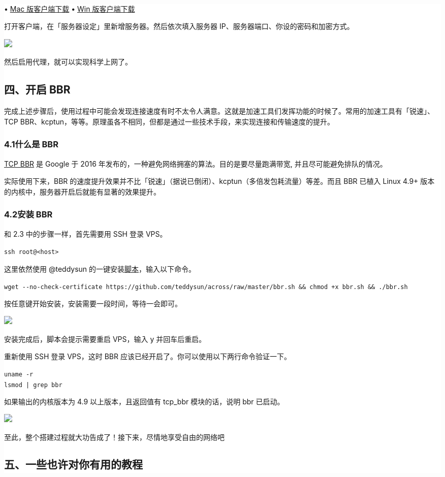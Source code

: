 • [Mac 版客户端下载](https://sourceforge.net/projects/shadowsocksgui)
• [Win 版客户端下载](https://github.com/shadowsocks/shadowsocks-windows/releases)

打开客户端，在「服务器设定」里新增服务器。然后依次填入服务器 IP、服务器端口、你设的密码和加密方式。

![](https://oss-pic.wangshaogang.com/1586692252332-96e92467-1ad8-4202-b32c-702dc669b73e.png)

然后启用代理，就可以实现科学上网了。

## 四、开启 BBR

完成上述步骤后，使用过程中可能会发现连接速度有时不太令人满意。这就是加速工具们发挥功能的时候了。常用的加速工具有「锐速」、TCP BBR、kcptun，等等。原理虽各不相同，但都是通过一些技术手段，来实现连接和传输速度的提升。

### 4.1什么是 BBR

[TCP BBR](https://zh.wikipedia.org/wiki/TCP%E6%8B%A5%E5%A1%9E%E6%8E%A7%E5%88%B6) 是 Google 于 2016 年发布的，一种避免网络拥塞的算法。目的是要尽量跑满带宽, 并且尽可能避免排队的情况。

实际使用下来，BBR 的速度提升效果并不比「锐速」（据说已倒闭）、kcptun（多倍发包耗流量）等差。而且 BBR 已植入 Linux 4.9+ 版本的内核中，服务器开启后就能有显著的效果提升。

### 4.2安装 BBR

和 2.3 中的步骤一样，首先需要用 SSH 登录 VPS。

```shell
ssh root@<host>
```

这里依然使用 @teddysun 的一键安装[脚本](https://teddysun.com/489.html)，输入以下命令。

```shell
wget --no-check-certificate https://github.com/teddysun/across/raw/master/bbr.sh && chmod +x bbr.sh && ./bbr.sh
```

按任意键开始安装，安装需要一段时间，等待一会即可。

![](https://oss-pic.wangshaogang.com/1586692252333-001c6f1e-4159-4543-b79e-66a6720a4c78.png)

安装完成后，脚本会提示需要重启 VPS，输入 y 并回车后重启。

重新使用 SSH 登录 VPS，这时 BBR 应该已经开启了。你可以使用以下两行命令验证一下。

```shell
uname -r
lsmod | grep bbr
```

如果输出的内核版本为 4.9 以上版本，且返回值有 tcp\_bbr 模块的话，说明 bbr 已启动。

![](https://oss-pic.wangshaogang.com/1586692252333-595924f4-ce63-4b49-a13d-9e6efa6322b2.png)

至此，整个搭建过程就大功告成了！接下来，尽情地享受自由的网络吧

## 五、一些也许对你有用的教程
